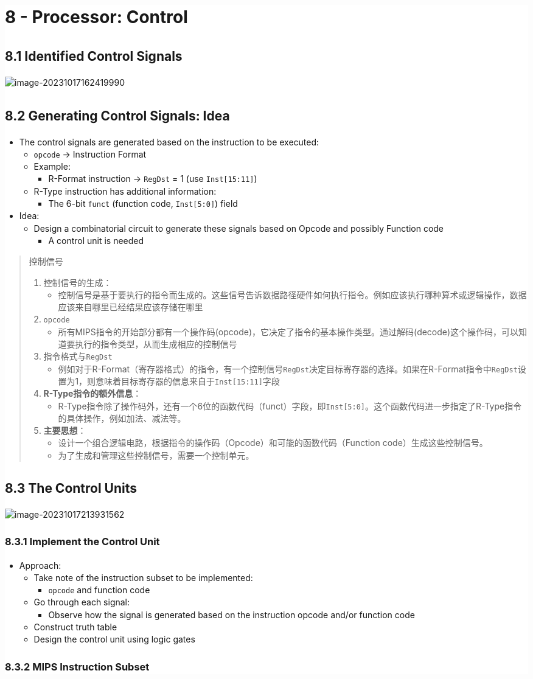 # 8 - Processor: Control

## 8.1 Identified Control Signals

![image-20231017162419990](https://images.wu.engineer/images/2023/10/17/image-20231017162419990.png)

## 8.2 Generating Control Signals: Idea

- The control signals are generated based on the instruction to be executed:
  - `opcode` -> Instruction Format
  - Example:
    - R-Format instruction -> `RegDst` = 1 (use `Inst[15:11]`)
  - R-Type instruction has additional information:
    - The 6-bit `funct` (function code, `Inst[5:0]`) field
- Idea:
  - Design a combinatorial circuit to generate these signals based on Opcode and possibly Function code
    - A control unit is needed

> 控制信号
>
> 1. 控制信号的生成：
>    - 控制信号是基于要执行的指令而生成的。这些信号告诉数据路径硬件如何执行指令。例如应该执行哪种算术或逻辑操作，数据应该来自哪里已经结果应该存储在哪里
> 2. `opcode`
>    - 所有MIPS指令的开始部分都有一个操作码(opcode)，它决定了指令的基本操作类型。通过解码(decode)这个操作码，可以知道要执行的指令类型，从而生成相应的控制信号
> 3. 指令格式与`RegDst`
>    - 例如对于R-Format（寄存器格式）的指令，有一个控制信号`RegDst`决定目标寄存器的选择。如果在R-Format指令中`RegDst`设置为1，则意味着目标寄存器的信息来自于`Inst[15:11]`字段
> 4. **R-Type指令的额外信息**：
>    - R-Type指令除了操作码外，还有一个6位的函数代码（funct）字段，即`Inst[5:0]`。这个函数代码进一步指定了R-Type指令的具体操作，例如加法、减法等。
> 5. **主要思想**：
>    - 设计一个组合逻辑电路，根据指令的操作码（Opcode）和可能的函数代码（Function code）生成这些控制信号。
>    - 为了生成和管理这些控制信号，需要一个控制单元。

## 8.3 The Control Units

![image-20231017213931562](https://images.wu.engineer/images/2023/10/17/image-20231017213931562.png)

### 8.3.1 Implement the Control Unit

- Approach:
  - Take note of the instruction subset to be implemented:
    - `opcode` and function code
  - Go through each signal:
    - Observe how the signal is generated based on the instruction opcode and/or function code
  - Construct truth table
  - Design the control unit using logic gates

### 8.3.2 MIPS Instruction Subset
